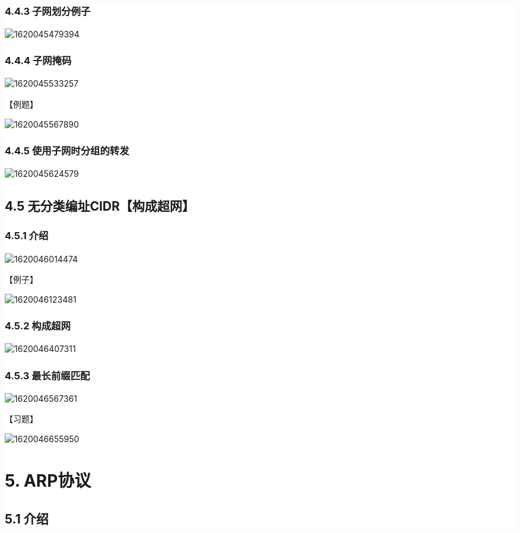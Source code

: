 

### 4.4.3 子网划分例子

![1620045479394](../../个人资料/计算机网络学习-来自王道考研/md完整笔记/02-计算机网络/04-网络层/resource/1620045479394.png)



### 4.4.4 子网掩码

![1620045533257](../../个人资料/计算机网络学习-来自王道考研/md完整笔记/02-计算机网络/04-网络层/resource/1620045533257.png)

【例题】

![1620045567890](../../个人资料/计算机网络学习-来自王道考研/md完整笔记/02-计算机网络/04-网络层/resource/1620045567890.png)



### 4.4.5 使用子网时分组的转发

![1620045624579](../../个人资料/计算机网络学习-来自王道考研/md完整笔记/02-计算机网络/04-网络层/resource/1620045624579.png)

## 4.5 无分类编址CIDR【构成超网】

### 4.5.1 介绍

![1620046014474](../../个人资料/计算机网络学习-来自王道考研/md完整笔记/02-计算机网络/04-网络层/resource/1620046014474.png)

【例子】

![1620046123481](../../个人资料/计算机网络学习-来自王道考研/md完整笔记/02-计算机网络/04-网络层/resource/1620046123481.png)



### 4.5.2 构成超网

![1620046407311](../../个人资料/计算机网络学习-来自王道考研/md完整笔记/02-计算机网络/04-网络层/resource/1620046407311.png)



### 4.5.3 最长前缀匹配

![1620046567361](../../个人资料/计算机网络学习-来自王道考研/md完整笔记/02-计算机网络/04-网络层/resource/1620046567361.png)

【习题】

![1620046655950](../../个人资料/计算机网络学习-来自王道考研/md完整笔记/02-计算机网络/04-网络层/resource/1620046655950.png)



# 5. ARP协议

## 5.1 介绍
